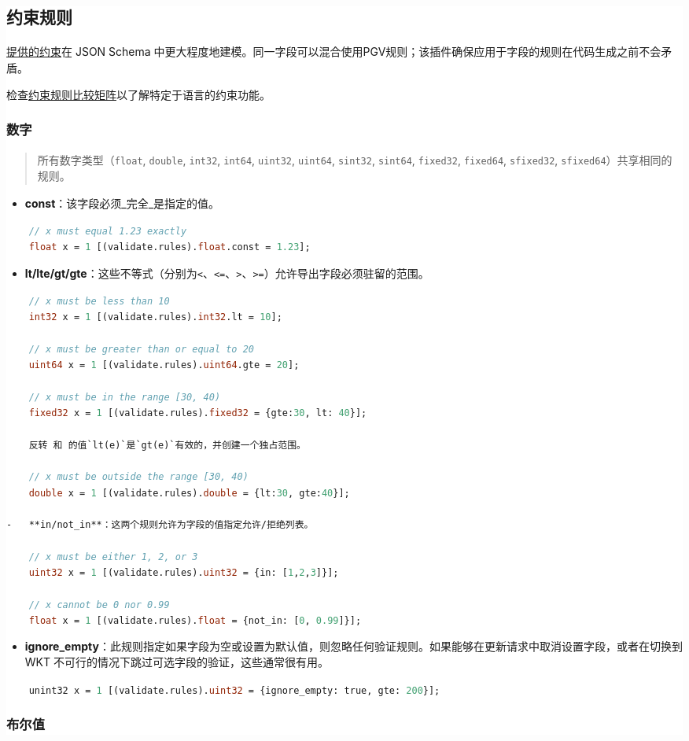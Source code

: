 ## 约束规则

[提供的约束](https://github.com/envoyproxy/protoc-gen-validate/blob/main/validate/validate.proto)在 JSON Schema 中更大程度地建模。同一字段可以混合使用PGV规则；该插件确保应用于字段的规则在代码生成之前不会矛盾。

检查[约束规则比较矩阵](https://github.com/envoyproxy/protoc-gen-validate/blob/main/rule_comparison.md)以了解特定于语言的约束功能。

### [](https://github.com/envoyproxy/protoc-gen-validate#numerics)数字

> 所有数字类型（`float`, `double`, `int32`, `int64`, `uint32`, `uint64`, `sint32`, `sint64`, `fixed32`, `fixed64`, `sfixed32`, `sfixed64`）共享相同的规则。

-   **const**：该字段必须_完全_是指定的值。
    
```protobuf
    // x must equal 1.23 exactly
    float x = 1 [(validate.rules).float.const = 1.23];
```
    
-   **lt/lte/gt/gte**：这些不等式（分别为`<`、`<=`、`>`、`>=`）允许导出字段必须驻留的范围。
    
```protobuf
    // x must be less than 10
    int32 x = 1 [(validate.rules).int32.lt = 10];
    
    // x must be greater than or equal to 20
    uint64 x = 1 [(validate.rules).uint64.gte = 20];
    
    // x must be in the range [30, 40)
    fixed32 x = 1 [(validate.rules).fixed32 = {gte:30, lt: 40}];
    
    反转 和 的值`lt(e)`是`gt(e)`有效的，并创建一个独占范围。
    
    // x must be outside the range [30, 40)
    double x = 1 [(validate.rules).double = {lt:30, gte:40}];
    
-   **in/not_in**：这两个规则允许为字段的值指定允许/拒绝列表。
    
    // x must be either 1, 2, or 3
    uint32 x = 1 [(validate.rules).uint32 = {in: [1,2,3]}];
    
    // x cannot be 0 nor 0.99
    float x = 1 [(validate.rules).float = {not_in: [0, 0.99]}];
```
    
-   **ignore_empty**：此规则指定如果字段为空或设置为默认值，则忽略任何验证规则。如果能够在更新请求中取消设置字段，或者在切换到 WKT 不可行的情况下跳过可选字段的验证，这些通常很有用。
    
```protobuf
    unint32 x = 1 [(validate.rules).uint32 = {ignore_empty: true, gte: 200}];
```
    

### [](https://github.com/envoyproxy/protoc-gen-validate#bools)布尔值
